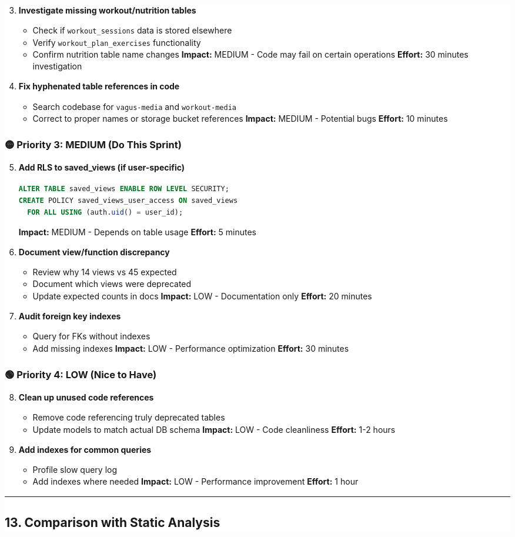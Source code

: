 3. **Investigate missing workout/nutrition tables**
   - Check if `workout_sessions` data is stored elsewhere
   - Verify `workout_plan_exercises` functionality
   - Confirm nutrition table name changes
   **Impact:** MEDIUM - Code may fail on certain operations
   **Effort:** 30 minutes investigation

4. **Fix hyphenated table references in code**
   - Search codebase for `vagus-media` and `workout-media`
   - Correct to proper names or storage bucket references
   **Impact:** MEDIUM - Potential bugs
   **Effort:** 10 minutes

### 🟡 Priority 3: MEDIUM (Do This Sprint)

5. **Add RLS to saved_views (if user-specific)**
   ```sql
   ALTER TABLE saved_views ENABLE ROW LEVEL SECURITY;
   CREATE POLICY saved_views_user_access ON saved_views
     FOR ALL USING (auth.uid() = user_id);
   ```
   **Impact:** MEDIUM - Depends on table usage
   **Effort:** 5 minutes

6. **Document view/function discrepancy**
   - Review why 14 views vs 45 expected
   - Document which views were deprecated
   - Update expected counts in docs
   **Impact:** LOW - Documentation only
   **Effort:** 20 minutes

7. **Audit foreign key indexes**
   - Query for FKs without indexes
   - Add missing indexes
   **Impact:** LOW - Performance optimization
   **Effort:** 30 minutes

### 🟢 Priority 4: LOW (Nice to Have)

8. **Clean up unused code references**
   - Remove code referencing truly deprecated tables
   - Update models to match actual DB schema
   **Impact:** LOW - Code cleanliness
   **Effort:** 1-2 hours

9. **Add indexes for common queries**
   - Profile slow query log
   - Add indexes where needed
   **Impact:** LOW - Performance improvement
   **Effort:** 1 hour

---

## 13. Comparison with Static Analysis
